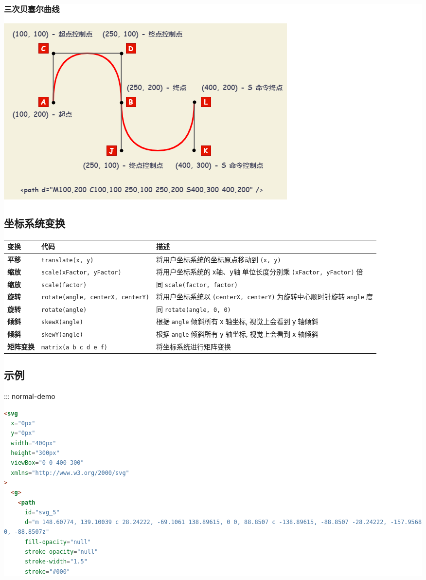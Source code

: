 ### 三次贝塞尔曲线

![svg_cubic_bezier](./files/images/svg_cubic_bezier.drawio.png)

## 坐标系统变换

| 变换         | 代码                              | 描述                                                                  |
| :----------- | :-------------------------------- | :-------------------------------------------------------------------- |
| **平移**     | `translate(x, y)`                 | 将用户坐标系统的坐标原点移动到 `(x, y)`                               |
| **缩放**     | `scale(xFactor, yFactor)`         | 将用户坐标系统的 x轴、y轴 单位长度分别乘 `(xFactor, yFactor)` 倍      |
| **缩放**     | `scale(factor)`                   | 同 `scale(factor, factor)`                                            |
| **旋转**     | `rotate(angle, centerX, centerY)` | 将用户坐标系统以 `(centerX, centerY)` 为旋转中心顺时针旋转 `angle` 度 |
| **旋转**     | `rotate(angle)`                   | 同 `rotate(angle, 0, 0)`                                              |
| **倾斜**     | `skewX(angle)`                    | 根据 `angle` 倾斜所有 x 轴坐标, 视觉上会看到 y 轴倾斜                 |
| **倾斜**     | `skewY(angle)`                    | 根据 `angle` 倾斜所有 y 轴坐标, 视觉上会看到 x 轴倾斜                 |
| **矩阵变换** | `matrix(a b c d e f)`             | 将坐标系统进行矩阵变换                                                |

## 示例

::: normal-demo

```html
<svg
  x="0px"
  y="0px"
  width="400px"
  height="300px"
  viewBox="0 0 400 300"
  xmlns="http://www.w3.org/2000/svg"
>
  <g>
    <path
      id="svg_5"
      d="m 148.60774, 139.10039 c 28.24222, -69.1061 138.89615, 0 0, 88.8507 c -138.89615, -88.8507 -28.24222, -157.9568 0, -88.8507z"
      fill-opacity="null"
      stroke-opacity="null"
      stroke-width="1.5"
      stroke="#000"
```